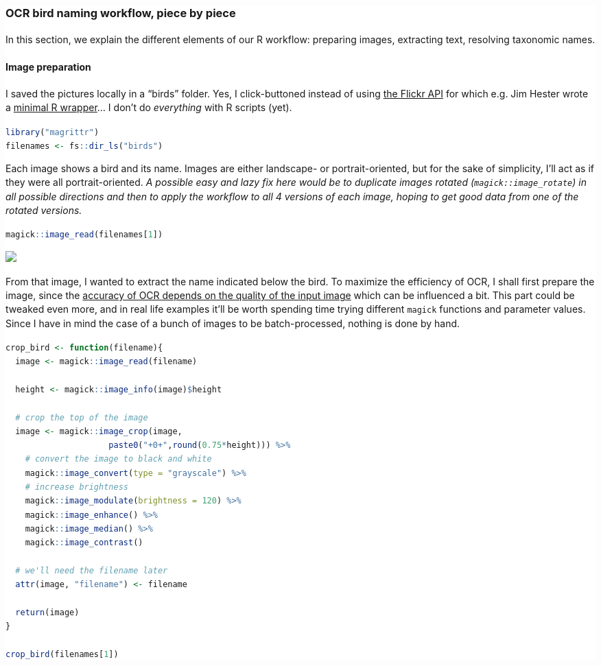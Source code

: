 ### OCR bird naming workflow, piece by piece

In this section, we explain the different elements of our R workflow:
preparing images, extracting text, resolving taxonomic names.

#### Image preparation

I saved the pictures locally in a “birds” folder. Yes, I click-buttoned
instead of using [the Flickr API](https://www.flickr.com/services/api/)
for which e.g. Jim Hester wrote a [minimal R
wrapper](https://github.com/jimhester/flickrr)… I don’t do *everything*
with R scripts (yet).

``` r
library("magrittr")
filenames <- fs::dir_ls("birds")
```

Each image shows a bird and its name. Images are either landscape- or
portrait-oriented, but for the sake of simplicity, I’ll act as if they
were all portrait-oriented. *A possible easy and lazy fix here would be
to duplicate images rotated (`magick::image_rotate`) in all possible
directions and then to apply the workflow to all 4 versions of each
image, hoping to get good data from one of the rotated versions.*

``` r
magick::image_read(filenames[1])
```

<img src="/img/blog-images/2018-08-28-birds-ocr/unnamed-chunk-2-1.png" width="1376" />

From that image, I wanted to extract the name indicated below the bird.
To maximize the efficiency of OCR, I shall first prepare the image,
since the [accuracy of OCR depends on the quality of the input
image](https://cran.r-project.org/web/packages/tesseract/vignettes/intro.html#preprocessing_with_magick)
which can be influenced a bit. This part could be tweaked even more, and
in real life examples it’ll be worth spending time trying different
`magick` functions and parameter values. Since I have in mind the case
of a bunch of images to be batch-processed, nothing is done by hand.

``` r
crop_bird <- function(filename){
  image <- magick::image_read(filename)
  
  height <- magick::image_info(image)$height
  
  # crop the top of the image
  image <- magick::image_crop(image, 
                     paste0("+0+",round(0.75*height))) %>%
    # convert the image to black and white
    magick::image_convert(type = "grayscale") %>%
    # increase brightness
    magick::image_modulate(brightness = 120) %>%
    magick::image_enhance() %>%
    magick::image_median() %>%
    magick::image_contrast() 
  
  # we'll need the filename later
  attr(image, "filename") <- filename
  
  return(image)
}

crop_bird(filenames[1])
```
